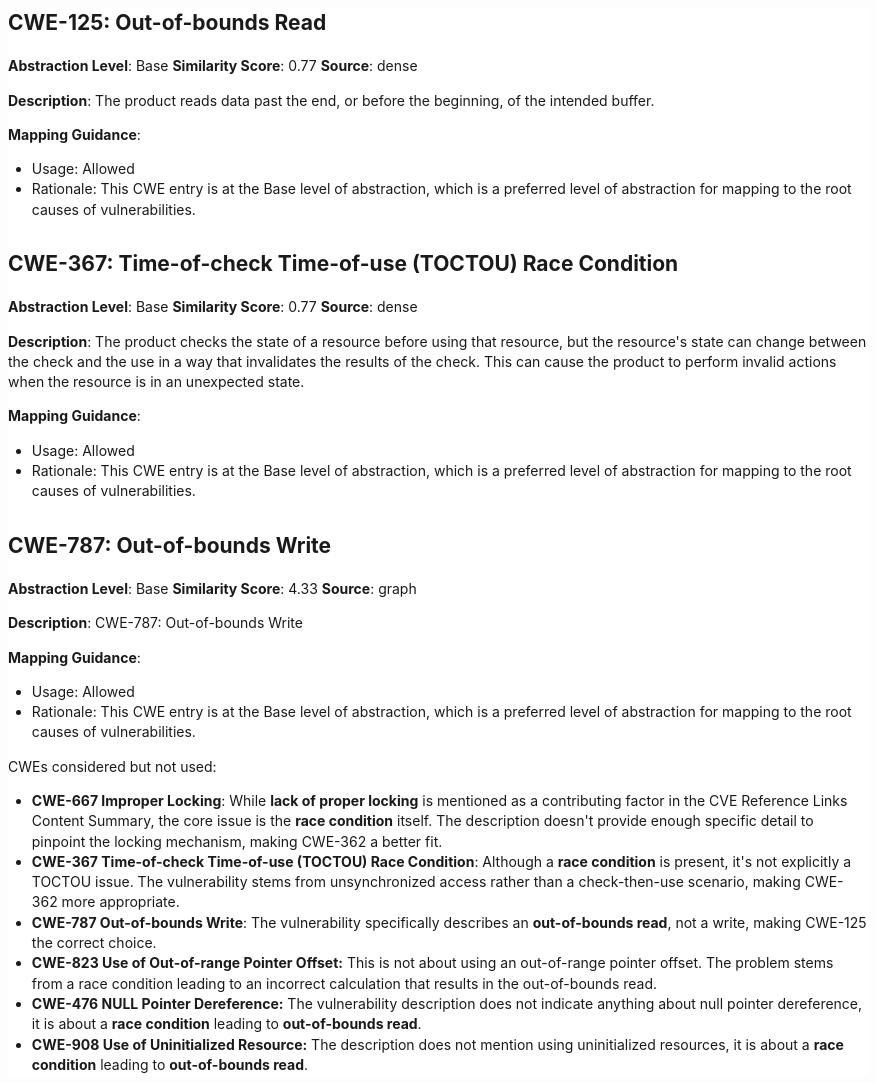 ## CWE-125: Out-of-bounds Read
**Abstraction Level**: Base
**Similarity Score**: 0.77
**Source**: dense

**Description**:
The product reads data past the end, or before the beginning, of the intended buffer.

**Mapping Guidance**:
- Usage: Allowed
- Rationale: This CWE entry is at the Base level of abstraction, which is a preferred level of abstraction for mapping to the root causes of vulnerabilities.

## CWE-367: Time-of-check Time-of-use (TOCTOU) Race Condition
**Abstraction Level**: Base
**Similarity Score**: 0.77
**Source**: dense

**Description**:
The product checks the state of a resource before using that resource, but the resource's state can change between the check and the use in a way that invalidates the results of the check. This can cause the product to perform invalid actions when the resource is in an unexpected state.

**Mapping Guidance**:
- Usage: Allowed
- Rationale: This CWE entry is at the Base level of abstraction, which is a preferred level of abstraction for mapping to the root causes of vulnerabilities.

## CWE-787: Out-of-bounds Write
**Abstraction Level**: Base
**Similarity Score**: 4.33
**Source**: graph

**Description**:
CWE-787: Out-of-bounds Write

**Mapping Guidance**:
- Usage: Allowed
- Rationale: This CWE entry is at the Base level of abstraction, which is a preferred level of abstraction for mapping to the root causes of vulnerabilities.

CWEs considered but not used:

*   **CWE-667 Improper Locking**: While **lack of proper locking** is mentioned as a contributing factor in the CVE Reference Links Content Summary, the core issue is the **race condition** itself. The description doesn't provide enough specific detail to pinpoint the locking mechanism, making CWE-362 a better fit.
*   **CWE-367 Time-of-check Time-of-use (TOCTOU) Race Condition**: Although a **race condition** is present, it's not explicitly a TOCTOU issue. The vulnerability stems from unsynchronized access rather than a check-then-use scenario, making CWE-362 more appropriate.
*   **CWE-787 Out-of-bounds Write**: The vulnerability specifically describes an **out-of-bounds read**, not a write, making CWE-125 the correct choice.
*   **CWE-823 Use of Out-of-range Pointer Offset:** This is not about using an out-of-range pointer offset. The problem stems from a race condition leading to an incorrect calculation that results in the out-of-bounds read.
*   **CWE-476 NULL Pointer Dereference:** The vulnerability description does not indicate anything about null pointer dereference, it is about a **race condition** leading to **out-of-bounds read**.
*   **CWE-908 Use of Uninitialized Resource:** The description does not mention using uninitialized resources, it is about a **race condition** leading to **out-of-bounds read**.
